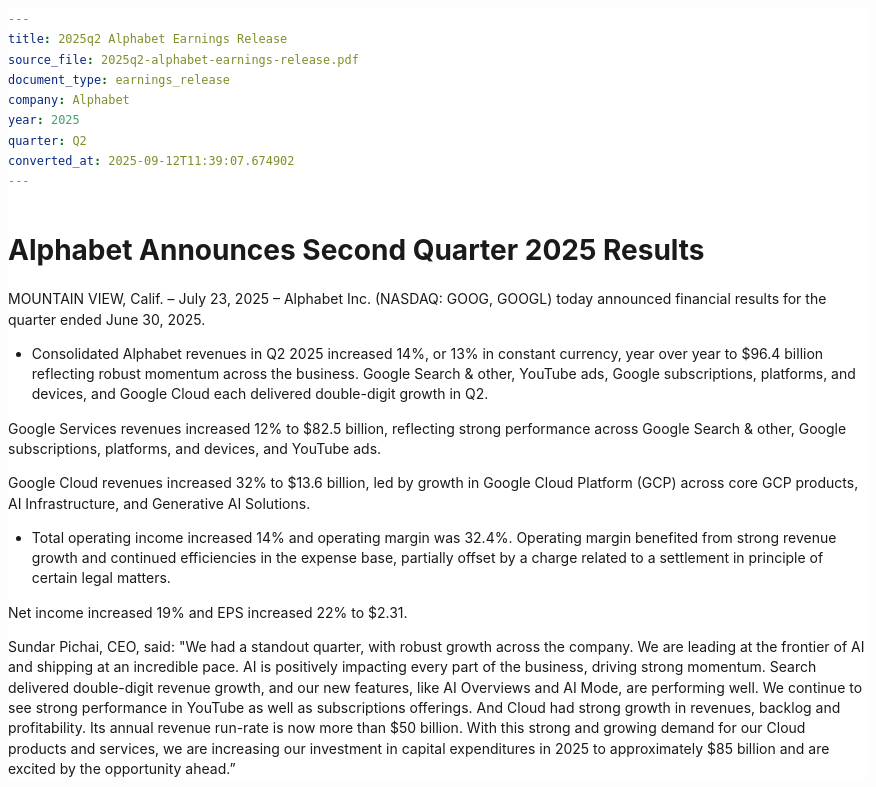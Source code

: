 ```yaml
---
title: 2025q2 Alphabet Earnings Release
source_file: 2025q2-alphabet-earnings-release.pdf
document_type: earnings_release
company: Alphabet
year: 2025
quarter: Q2
converted_at: 2025-09-12T11:39:07.674902
---
```


# Alphabet Announces Second Quarter 2025 Results

MOUNTAIN VIEW, Calif. – July 23, 2025 – Alphabet Inc. (NASDAQ: GOOG, GOOGL) today announced financial
results for the quarter ended June 30, 2025.


   - Consolidated Alphabet revenues in Q2 2025 increased 14%, or 13% in constant currency, year over year to
$96.4 billion reflecting robust momentum across the business. Google Search & other, YouTube ads, Google
subscriptions, platforms, and devices, and Google Cloud each delivered double-digit growth in Q2.


   Google Services revenues increased 12% to $82.5 billion, reflecting strong performance across Google
Search & other, Google subscriptions, platforms, and devices, and YouTube ads.


   Google Cloud revenues increased 32% to $13.6 billion, led by growth in Google Cloud Platform (GCP)
across core GCP products, AI Infrastructure, and Generative AI Solutions.


   - Total operating income increased 14% and operating margin was 32.4%. Operating margin benefited from
strong revenue growth and continued efficiencies in the expense base, partially offset by a charge related to
a settlement in principle of certain legal matters.


   Net income increased 19% and EPS increased 22% to $2.31.


Sundar Pichai, CEO, said: "We had a standout quarter, with robust growth across the company. We are leading at
the frontier of AI and shipping at an incredible pace. AI is positively impacting every part of the business, driving
strong momentum. Search delivered double-digit revenue growth, and our new features, like AI Overviews and AI
Mode, are performing well. We continue to see strong performance in YouTube as well as subscriptions offerings.
And Cloud had strong growth in revenues, backlog and profitability. Its annual revenue run-rate is now more than $50
billion. With this strong and growing demand for our Cloud products and services, we are increasing our investment
in capital expenditures in 2025 to approximately $85 billion and are excited by the opportunity ahead.”
